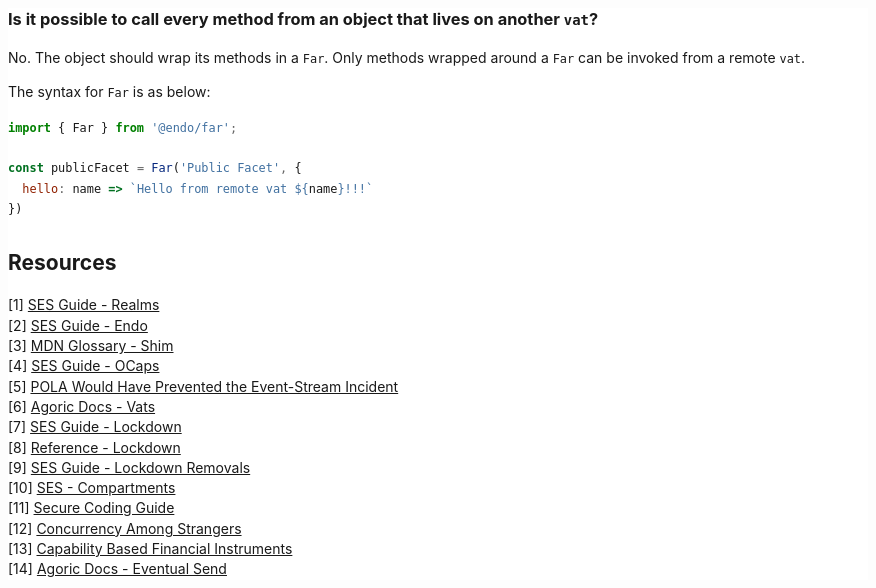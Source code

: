 ### Is it possible to call every method from an object that lives on another `vat`?
No. The object should wrap its methods in a `Far`. Only methods wrapped around a `Far` can be invoked from a remote `vat`.

The syntax for `Far` is as below:

```js
import { Far } from '@endo/far';

const publicFacet = Far('Public Facet', {
  hello: name => `Hello from remote vat ${name}!!!`
})
```


## Resources
[1] [SES Guide - Realms](https://github.com/endojs/endo/blob/master/packages/ses/docs/guide.md#realms)<br>
[2] [SES Guide - Endo](https://github.com/endojs/endo/blob/master/packages/ses/docs/guide.md#what-is-endo)<br>
[3] [MDN Glossary - Shim](https://developer.mozilla.org/en-US/docs/Glossary/Shim)<br>
[4] [SES Guide - OCaps](https://github.com/endojs/endo/blob/master/packages/ses/docs/guide.md#the-hardened-javascript-story)<br>
[5] [POLA Would Have Prevented the Event-Stream Incident](https://agoric.com/blog/technology/pola-would-have-prevented-the-event-stream-incident)<br>
[6] [Agoric Docs - Vats](https://docs.agoric.com/guides/js-programming/#vats-the-unit-of-synchrony)<br>
[7] [SES Guide - Lockdown](https://github.com/endojs/endo/blob/master/packages/ses/docs/guide.md#lockdown)<br>
[8] [Reference - Lockdown](https://github.com/endojs/endo/blob/master/packages/ses/docs/reference.md#lockdown)<br>
[9] [SES Guide - Lockdown Removals](https://github.com/endojs/endo/blob/master/packages/ses/docs/guide.md#what-lockdown-removes-from-standard-javascript)<br>
[10] [SES - Compartments](https://github.com/endojs/endo/tree/master/packages/ses#compartment)<br>
[11] [Secure Coding Guide](https://github.com/endojs/endo/blob/master/packages/ses/docs/secure-coding-guide.md)<br>
[12] [Concurrency Among Strangers](https://papers.agoric.com/assets/pdf/papers/concurrency-among-strangers.pdf)<br>
[13] [Capability Based Financial Instruments](https://papers.agoric.com/assets/pdf/papers/capability-based-financial-instruments.pdf)<br>
[14] [Agoric Docs - Eventual Send](https://docs.agoric.com/guides/js-programming/eventual-send.html#eventual-send)<br>
